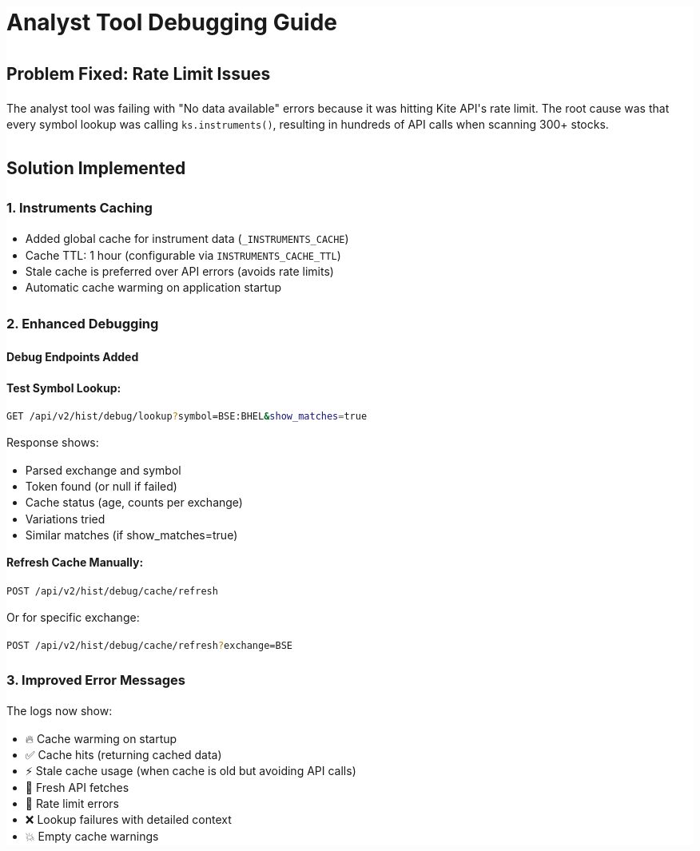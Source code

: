 # Analyst Tool Debugging Guide

## Problem Fixed: Rate Limit Issues

The analyst tool was failing with "No data available" errors because it was hitting Kite API's rate limit. The root cause was that every symbol lookup was calling `ks.instruments()`, resulting in hundreds of API calls when scanning 300+ stocks.

## Solution Implemented

### 1. Instruments Caching
- Added global cache for instrument data (`_INSTRUMENTS_CACHE`)
- Cache TTL: 1 hour (configurable via `INSTRUMENTS_CACHE_TTL`)
- Stale cache is preferred over API errors (avoids rate limits)
- Automatic cache warming on application startup

### 2. Enhanced Debugging

#### Debug Endpoints Added

**Test Symbol Lookup:**
```bash
GET /api/v2/hist/debug/lookup?symbol=BSE:BHEL&show_matches=true
```

Response shows:
- Parsed exchange and symbol
- Token found (or null if failed)
- Cache status (age, counts per exchange)
- Variations tried
- Similar matches (if show_matches=true)

**Refresh Cache Manually:**
```bash
POST /api/v2/hist/debug/cache/refresh
```

Or for specific exchange:
```bash
POST /api/v2/hist/debug/cache/refresh?exchange=BSE
```

### 3. Improved Error Messages

The logs now show:
- 🔥 Cache warming on startup
- ✅ Cache hits (returning cached data)
- ⚡ Stale cache usage (when cache is old but avoiding API calls)
- 🔄 Fresh API fetches
- 🚫 Rate limit errors
- ❌ Lookup failures with detailed context
- 💥 Empty cache warnings
